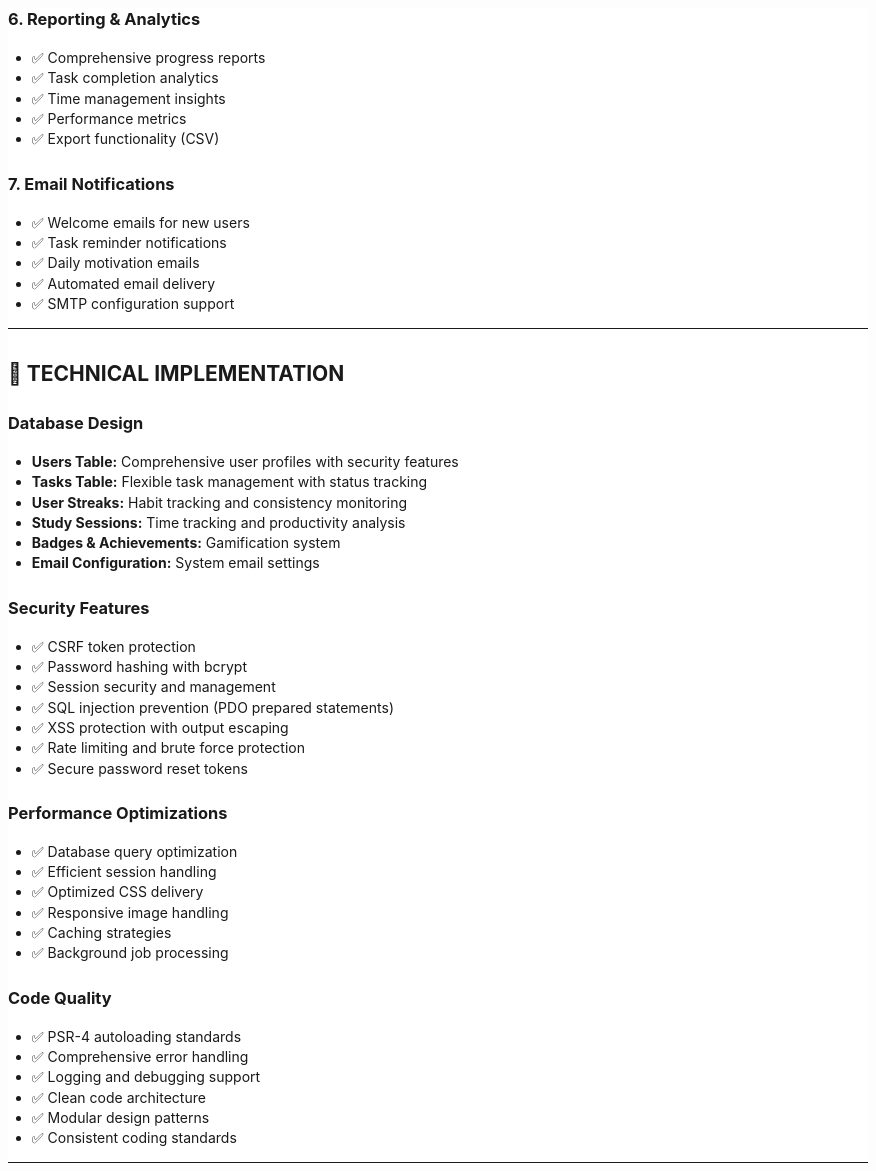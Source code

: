 ### **6. Reporting & Analytics**

- ✅ Comprehensive progress reports
- ✅ Task completion analytics
- ✅ Time management insights
- ✅ Performance metrics
- ✅ Export functionality (CSV)

### **7. Email Notifications**

- ✅ Welcome emails for new users
- ✅ Task reminder notifications
- ✅ Daily motivation emails
- ✅ Automated email delivery
- ✅ SMTP configuration support

---

## 🔧 TECHNICAL IMPLEMENTATION

### **Database Design**

- **Users Table:** Comprehensive user profiles with security features
- **Tasks Table:** Flexible task management with status tracking
- **User Streaks:** Habit tracking and consistency monitoring
- **Study Sessions:** Time tracking and productivity analysis
- **Badges & Achievements:** Gamification system
- **Email Configuration:** System email settings

### **Security Features**

- ✅ CSRF token protection
- ✅ Password hashing with bcrypt
- ✅ Session security and management
- ✅ SQL injection prevention (PDO prepared statements)
- ✅ XSS protection with output escaping
- ✅ Rate limiting and brute force protection
- ✅ Secure password reset tokens

### **Performance Optimizations**

- ✅ Database query optimization
- ✅ Efficient session handling
- ✅ Optimized CSS delivery
- ✅ Responsive image handling
- ✅ Caching strategies
- ✅ Background job processing

### **Code Quality**

- ✅ PSR-4 autoloading standards
- ✅ Comprehensive error handling
- ✅ Logging and debugging support
- ✅ Clean code architecture
- ✅ Modular design patterns
- ✅ Consistent coding standards

---